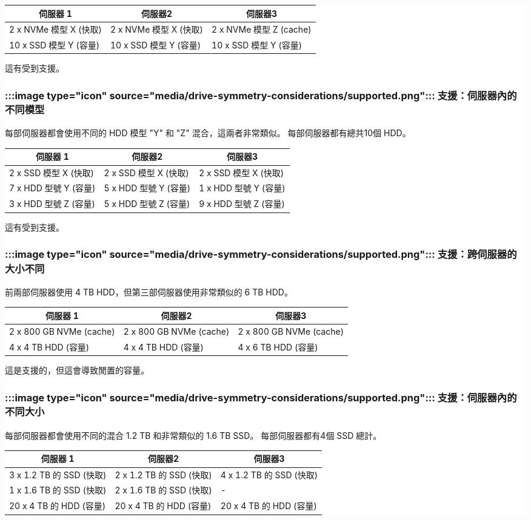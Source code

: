 | 伺服器 1                    | 伺服器2                    | 伺服器3                    |
|-----------------------------|-----------------------------|-----------------------------|
| 2 x NVMe 模型 X (快取)     | 2 x NVMe 模型 X (快取)     | 2 x NVMe 模型 Z (cache)     |
| 10 x SSD 模型 Y (容量)  | 10 x SSD 模型 Y (容量)  | 10 x SSD 模型 Y (容量)  |

這有受到支援。

### <a name="image-typeicon-sourcemediadrive-symmetry-considerationssupportedpng-supported-different-models-within-server"></a>:::image type="icon" source="media/drive-symmetry-considerations/supported.png"::: 支援：伺服器內的不同模型

每部伺服器都會使用不同的 HDD 模型 "Y" 和 "Z" 混合，這兩者非常類似。 每部伺服器都有總共10個 HDD。

| 伺服器 1                   | 伺服器2                   | 伺服器3                   |
|----------------------------|----------------------------|----------------------------|
| 2 x SSD 模型 X (快取)     | 2 x SSD 模型 X (快取)     | 2 x SSD 模型 X (快取)     |
| 7 x HDD 型號 Y (容量)  | 5 x HDD 型號 Y (容量)  | 1 x HDD 型號 Y (容量)  |
| 3 x HDD 型號 Z (容量)  | 5 x HDD 型號 Z (容量)  | 9 x HDD 型號 Z (容量)  |

這有受到支援。

### <a name="image-typeicon-sourcemediadrive-symmetry-considerationssupportedpng-supported-different-sizes-across-servers"></a>:::image type="icon" source="media/drive-symmetry-considerations/supported.png"::: 支援：跨伺服器的大小不同

前兩部伺服器使用 4 TB HDD，但第三部伺服器使用非常類似的 6 TB HDD。

| 伺服器 1                | 伺服器2                | 伺服器3                |
|-------------------------|-------------------------|-------------------------|
| 2 x 800 GB NVMe (cache)  | 2 x 800 GB NVMe (cache)  | 2 x 800 GB NVMe (cache)  |
| 4 x 4 TB HDD (容量)  | 4 x 4 TB HDD (容量)  | 4 x 6 TB HDD (容量)  |

這是支援的，但這會導致閒置的容量。

### <a name="image-typeicon-sourcemediadrive-symmetry-considerationssupportedpng-supported-different-sizes-within-server"></a>:::image type="icon" source="media/drive-symmetry-considerations/supported.png"::: 支援：伺服器內的不同大小

每部伺服器都會使用不同的混合 1.2 TB 和非常類似的 1.6 TB SSD。 每部伺服器都有4個 SSD 總計。

| 伺服器 1                 | 伺服器2                 | 伺服器3                 |
|--------------------------|--------------------------|--------------------------|
| 3 x 1.2 TB 的 SSD (快取)    | 2 x 1.2 TB 的 SSD (快取)    | 4 x 1.2 TB 的 SSD (快取)    |
| 1 x 1.6 TB 的 SSD (快取)    | 2 x 1.6 TB 的 SSD (快取)    | -                        |
| 20 x 4 TB 的 HDD (容量)  | 20 x 4 TB 的 HDD (容量)  | 20 x 4 TB 的 HDD (容量)  |
